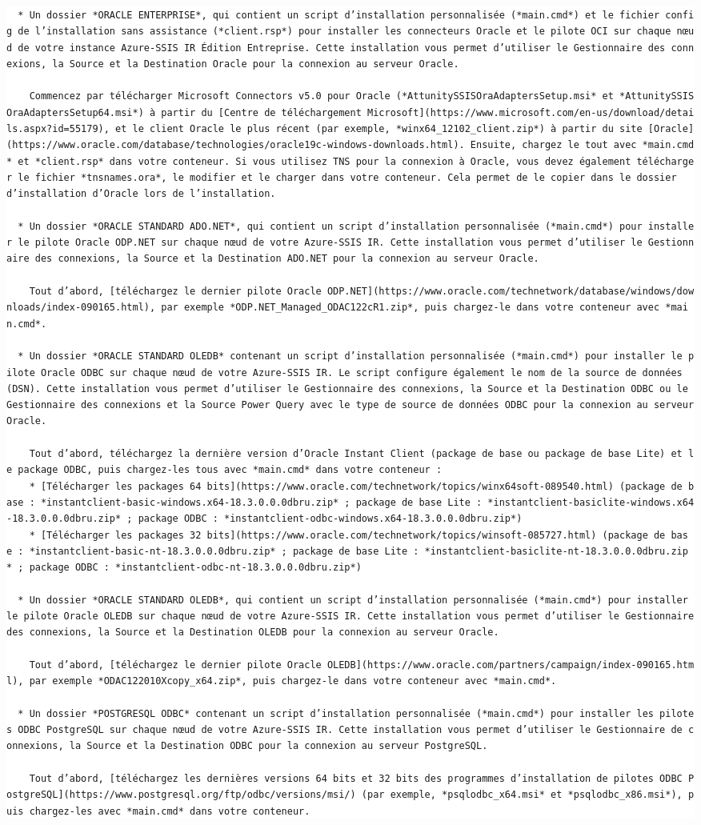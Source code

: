       * Un dossier *ORACLE ENTERPRISE*, qui contient un script d’installation personnalisée (*main.cmd*) et le fichier config de l’installation sans assistance (*client.rsp*) pour installer les connecteurs Oracle et le pilote OCI sur chaque nœud de votre instance Azure-SSIS IR Édition Entreprise. Cette installation vous permet d’utiliser le Gestionnaire des connexions, la Source et la Destination Oracle pour la connexion au serveur Oracle. 
      
        Commencez par télécharger Microsoft Connectors v5.0 pour Oracle (*AttunitySSISOraAdaptersSetup.msi* et *AttunitySSISOraAdaptersSetup64.msi*) à partir du [Centre de téléchargement Microsoft](https://www.microsoft.com/en-us/download/details.aspx?id=55179), et le client Oracle le plus récent (par exemple, *winx64_12102_client.zip*) à partir du site [Oracle](https://www.oracle.com/database/technologies/oracle19c-windows-downloads.html). Ensuite, chargez le tout avec *main.cmd* et *client.rsp* dans votre conteneur. Si vous utilisez TNS pour la connexion à Oracle, vous devez également télécharger le fichier *tnsnames.ora*, le modifier et le charger dans votre conteneur. Cela permet de le copier dans le dossier d’installation d’Oracle lors de l’installation.

      * Un dossier *ORACLE STANDARD ADO.NET*, qui contient un script d’installation personnalisée (*main.cmd*) pour installer le pilote Oracle ODP.NET sur chaque nœud de votre Azure-SSIS IR. Cette installation vous permet d’utiliser le Gestionnaire des connexions, la Source et la Destination ADO.NET pour la connexion au serveur Oracle. 
      
        Tout d’abord, [téléchargez le dernier pilote Oracle ODP.NET](https://www.oracle.com/technetwork/database/windows/downloads/index-090165.html), par exemple *ODP.NET_Managed_ODAC122cR1.zip*, puis chargez-le dans votre conteneur avec *main.cmd*.
       
      * Un dossier *ORACLE STANDARD OLEDB* contenant un script d’installation personnalisée (*main.cmd*) pour installer le pilote Oracle ODBC sur chaque nœud de votre Azure-SSIS IR. Le script configure également le nom de la source de données (DSN). Cette installation vous permet d’utiliser le Gestionnaire des connexions, la Source et la Destination ODBC ou le Gestionnaire des connexions et la Source Power Query avec le type de source de données ODBC pour la connexion au serveur Oracle. 
      
        Tout d’abord, téléchargez la dernière version d’Oracle Instant Client (package de base ou package de base Lite) et le package ODBC, puis chargez-les tous avec *main.cmd* dans votre conteneur :
        * [Télécharger les packages 64 bits](https://www.oracle.com/technetwork/topics/winx64soft-089540.html) (package de base : *instantclient-basic-windows.x64-18.3.0.0.0dbru.zip* ; package de base Lite : *instantclient-basiclite-windows.x64-18.3.0.0.0dbru.zip* ; package ODBC : *instantclient-odbc-windows.x64-18.3.0.0.0dbru.zip*) 
        * [Télécharger les packages 32 bits](https://www.oracle.com/technetwork/topics/winsoft-085727.html) (package de base : *instantclient-basic-nt-18.3.0.0.0dbru.zip* ; package de base Lite : *instantclient-basiclite-nt-18.3.0.0.0dbru.zip* ; package ODBC : *instantclient-odbc-nt-18.3.0.0.0dbru.zip*)

      * Un dossier *ORACLE STANDARD OLEDB*, qui contient un script d’installation personnalisée (*main.cmd*) pour installer le pilote Oracle OLEDB sur chaque nœud de votre Azure-SSIS IR. Cette installation vous permet d’utiliser le Gestionnaire des connexions, la Source et la Destination OLEDB pour la connexion au serveur Oracle. 
     
        Tout d’abord, [téléchargez le dernier pilote Oracle OLEDB](https://www.oracle.com/partners/campaign/index-090165.html), par exemple *ODAC122010Xcopy_x64.zip*, puis chargez-le dans votre conteneur avec *main.cmd*.

      * Un dossier *POSTGRESQL ODBC* contenant un script d’installation personnalisée (*main.cmd*) pour installer les pilotes ODBC PostgreSQL sur chaque nœud de votre Azure-SSIS IR. Cette installation vous permet d’utiliser le Gestionnaire de connexions, la Source et la Destination ODBC pour la connexion au serveur PostgreSQL. 
     
        Tout d’abord, [téléchargez les dernières versions 64 bits et 32 bits des programmes d’installation de pilotes ODBC PostgreSQL](https://www.postgresql.org/ftp/odbc/versions/msi/) (par exemple, *psqlodbc_x64.msi* et *psqlodbc_x86.msi*), puis chargez-les avec *main.cmd* dans votre conteneur.
